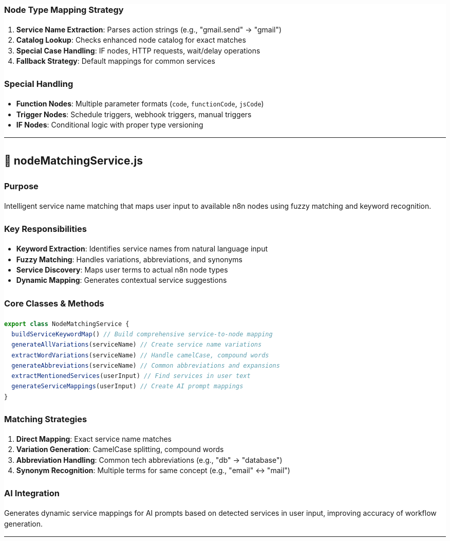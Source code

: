 ### **Node Type Mapping Strategy**

1. **Service Name Extraction**: Parses action strings (e.g., "gmail.send" → "gmail")
2. **Catalog Lookup**: Checks enhanced node catalog for exact matches
3. **Special Case Handling**: IF nodes, HTTP requests, wait/delay operations
4. **Fallback Strategy**: Default mappings for common services

### **Special Handling**

- **Function Nodes**: Multiple parameter formats (`code`, `functionCode`, `jsCode`)
- **Trigger Nodes**: Schedule triggers, webhook triggers, manual triggers
- **IF Nodes**: Conditional logic with proper type versioning

---

## 🎯 **nodeMatchingService.js**

### **Purpose**

Intelligent service name matching that maps user input to available n8n nodes using fuzzy matching and keyword recognition.

### **Key Responsibilities**

- **Keyword Extraction**: Identifies service names from natural language input
- **Fuzzy Matching**: Handles variations, abbreviations, and synonyms
- **Service Discovery**: Maps user terms to actual n8n node types
- **Dynamic Mapping**: Generates contextual service suggestions

### **Core Classes & Methods**

```javascript
export class NodeMatchingService {
  buildServiceKeywordMap() // Build comprehensive service-to-node mapping
  generateAllVariations(serviceName) // Create service name variations
  extractWordVariations(serviceName) // Handle camelCase, compound words
  generateAbbreviations(serviceName) // Common abbreviations and expansions
  extractMentionedServices(userInput) // Find services in user text
  generateServiceMappings(userInput) // Create AI prompt mappings
}
```

### **Matching Strategies**

1. **Direct Mapping**: Exact service name matches
2. **Variation Generation**: CamelCase splitting, compound words
3. **Abbreviation Handling**: Common tech abbreviations (e.g., "db" → "database")
4. **Synonym Recognition**: Multiple terms for same concept (e.g., "email" ↔ "mail")

### **AI Integration**

Generates dynamic service mappings for AI prompts based on detected services in user input, improving accuracy of workflow generation.

---